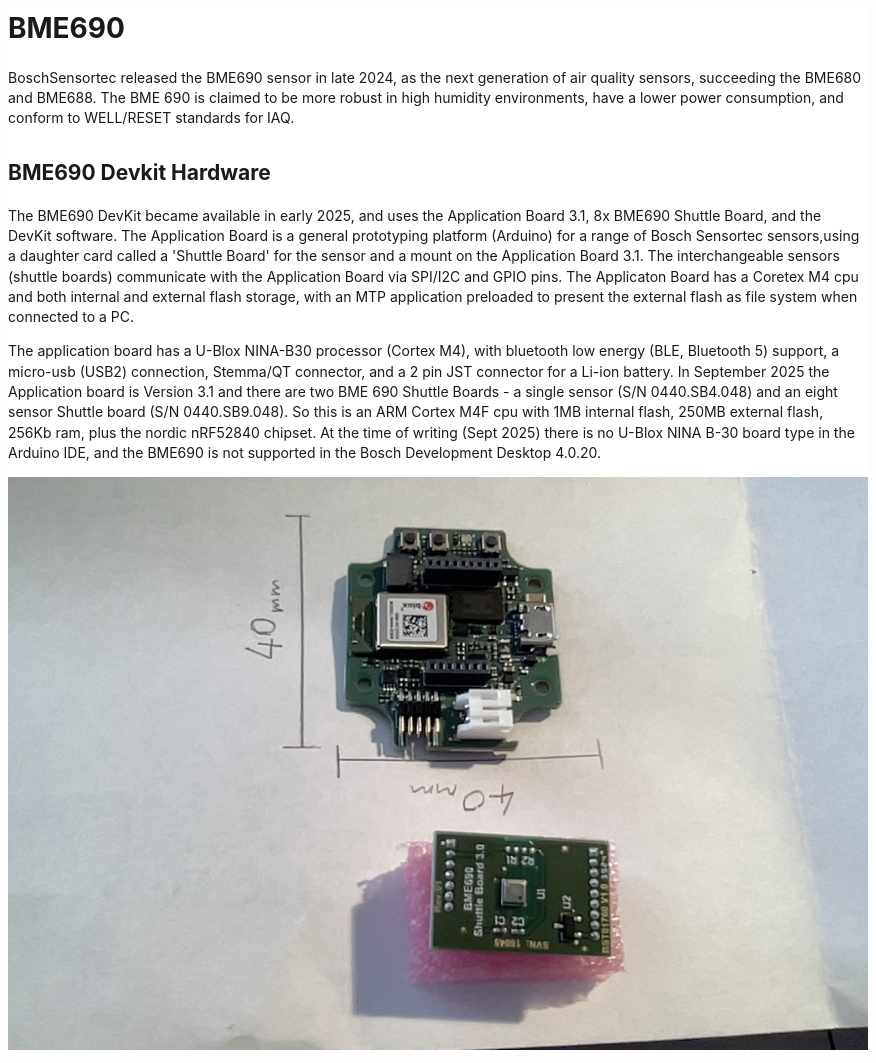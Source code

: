 # BME690

BoschSensortec released the BME690 sensor in late 2024, as the next generation of air quality sensors, succeeding the BME680 and BME688.  The BME 690 is claimed to be more robust in high humidity environments, have a lower power consumption, and conform to WELL/RESET standards for IAQ. 

## BME690 Devkit Hardware

The BME690 DevKit became available in early 2025, and uses the Application Board 3.1, 8x BME690 Shuttle Board, and the DevKit software. The Application Board is a general prototyping platform (Arduino) for a range of Bosch Sensortec sensors,using a daughter card called a 'Shuttle Board' for the sensor and a mount on the Application Board 3.1. The interchangeable sensors (shuttle boards) communicate with the Application Board via SPI/I2C and GPIO pins. The Applicaton Board has a Coretex M4 cpu and both internal and external flash storage, with an MTP application preloaded to present the external flash as file system when connected to a PC. 

The application board has a U-Blox NINA-B30 processor (Cortex M4), with bluetooth low energy (BLE, Bluetooth 5) support, a micro-usb (USB2) connection, Stemma/QT connector, and a 2 pin JST connector for a Li-ion battery. In September 2025 the Application board is Version 3.1 and there are two BME 690 Shuttle Boards - a single sensor (S/N 0440.SB4.048) and an eight sensor Shuttle board (S/N 0440.SB9.048).   So this is an ARM Cortex M4F cpu with 1MB  internal flash, 250MB external flash, 256Kb ram, plus the nordic nRF52840 chipset. At the time of writing (Sept 2025) there is no U-Blox NINA B-30 board type in the Arduino IDE, and the BME690 is not supported in the Bosch Development Desktop 4.0.20.  

![Application Board 3.1](./img/app-board-690.jpg "Figure 1")
